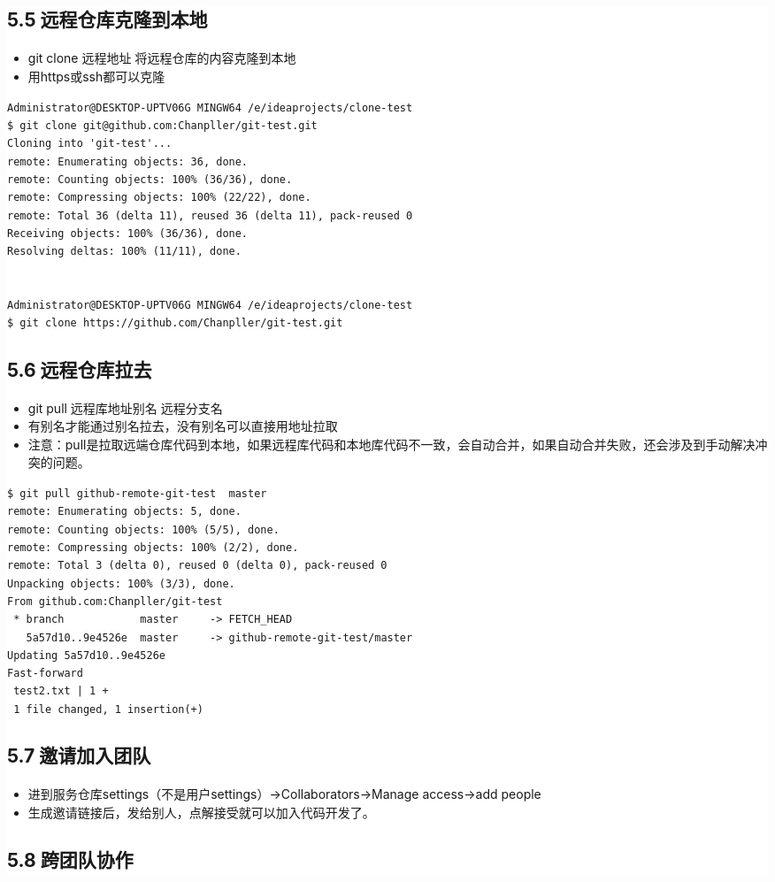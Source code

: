 ## 5.5 远程仓库克隆到本地

* git clone 远程地址   将远程仓库的内容克隆到本地
* 用https或ssh都可以克隆

```
Administrator@DESKTOP-UPTV06G MINGW64 /e/ideaprojects/clone-test
$ git clone git@github.com:Chanpller/git-test.git
Cloning into 'git-test'...
remote: Enumerating objects: 36, done.
remote: Counting objects: 100% (36/36), done.
remote: Compressing objects: 100% (22/22), done.
remote: Total 36 (delta 11), reused 36 (delta 11), pack-reused 0
Receiving objects: 100% (36/36), done.
Resolving deltas: 100% (11/11), done.


Administrator@DESKTOP-UPTV06G MINGW64 /e/ideaprojects/clone-test
$ git clone https://github.com/Chanpller/git-test.git

```

## 5.6 远程仓库拉去

* git pull 远程库地址别名 远程分支名 
* 有别名才能通过别名拉去，没有别名可以直接用地址拉取
* 注意：pull是拉取远端仓库代码到本地，如果远程库代码和本地库代码不一致，会自动合并，如果自动合并失败，还会涉及到手动解决冲突的问题。

```shell
$ git pull github-remote-git-test  master
remote: Enumerating objects: 5, done.
remote: Counting objects: 100% (5/5), done.
remote: Compressing objects: 100% (2/2), done.
remote: Total 3 (delta 0), reused 0 (delta 0), pack-reused 0
Unpacking objects: 100% (3/3), done.
From github.com:Chanpller/git-test
 * branch            master     -> FETCH_HEAD
   5a57d10..9e4526e  master     -> github-remote-git-test/master
Updating 5a57d10..9e4526e
Fast-forward
 test2.txt | 1 +
 1 file changed, 1 insertion(+)

```

## 5.7 邀请加入团队

* 进到服务仓库settings（不是用户settings）->Collaborators->Manage access->add people
* 生成邀请链接后，发给别人，点解接受就可以加入代码开发了。

## 5.8 跨团队协作
